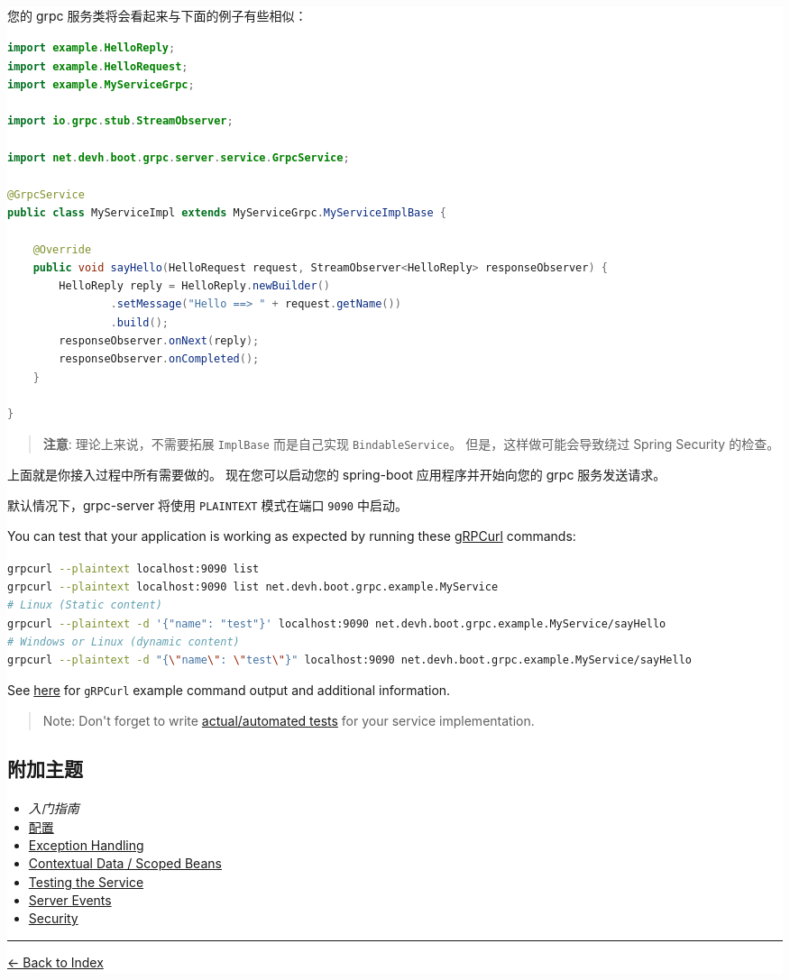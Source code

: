您的 grpc 服务类将会看起来与下面的例子有些相似：

````java
import example.HelloReply;
import example.HelloRequest;
import example.MyServiceGrpc;

import io.grpc.stub.StreamObserver;

import net.devh.boot.grpc.server.service.GrpcService;

@GrpcService
public class MyServiceImpl extends MyServiceGrpc.MyServiceImplBase {

    @Override
    public void sayHello(HelloRequest request, StreamObserver<HelloReply> responseObserver) {
        HelloReply reply = HelloReply.newBuilder()
                .setMessage("Hello ==> " + request.getName())
                .build();
        responseObserver.onNext(reply);
        responseObserver.onCompleted();
    }

}
````

> **注意**: 理论上来说，不需要拓展 `ImplBase` 而是自己实现  `BindableService`。 但是，这样做可能会导致绕过 Spring Security 的检查。

上面就是你接入过程中所有需要做的。 现在您可以启动您的 spring-boot 应用程序并开始向您的 grpc 服务发送请求。

默认情况下，grpc-server 将使用 `PLAINTEXT` 模式在端口 `9090` 中启动。

You can test that your application is working as expected by running these [gRPCurl](https://github.com/fullstorydev/grpcurl) commands:

````sh
grpcurl --plaintext localhost:9090 list
grpcurl --plaintext localhost:9090 list net.devh.boot.grpc.example.MyService
# Linux (Static content)
grpcurl --plaintext -d '{"name": "test"}' localhost:9090 net.devh.boot.grpc.example.MyService/sayHello
# Windows or Linux (dynamic content)
grpcurl --plaintext -d "{\"name\": \"test\"}" localhost:9090 net.devh.boot.grpc.example.MyService/sayHello
````

See [here](testing.md#grpcurl) for `gRPCurl` example command output and additional information.

> Note: Don't forget to write [actual/automated tests](testing.md) for your service implementation.

## 附加主题 

- *入门指南*
- [配置](configuration.md)
- [Exception Handling](exception-handling.md)
- [Contextual Data / Scoped Beans](contextual-data.md)
- [Testing the Service](testing.md)
- [Server Events](events.md)
- [Security](security.md)

----------

[<- Back to Index](../index.md)
